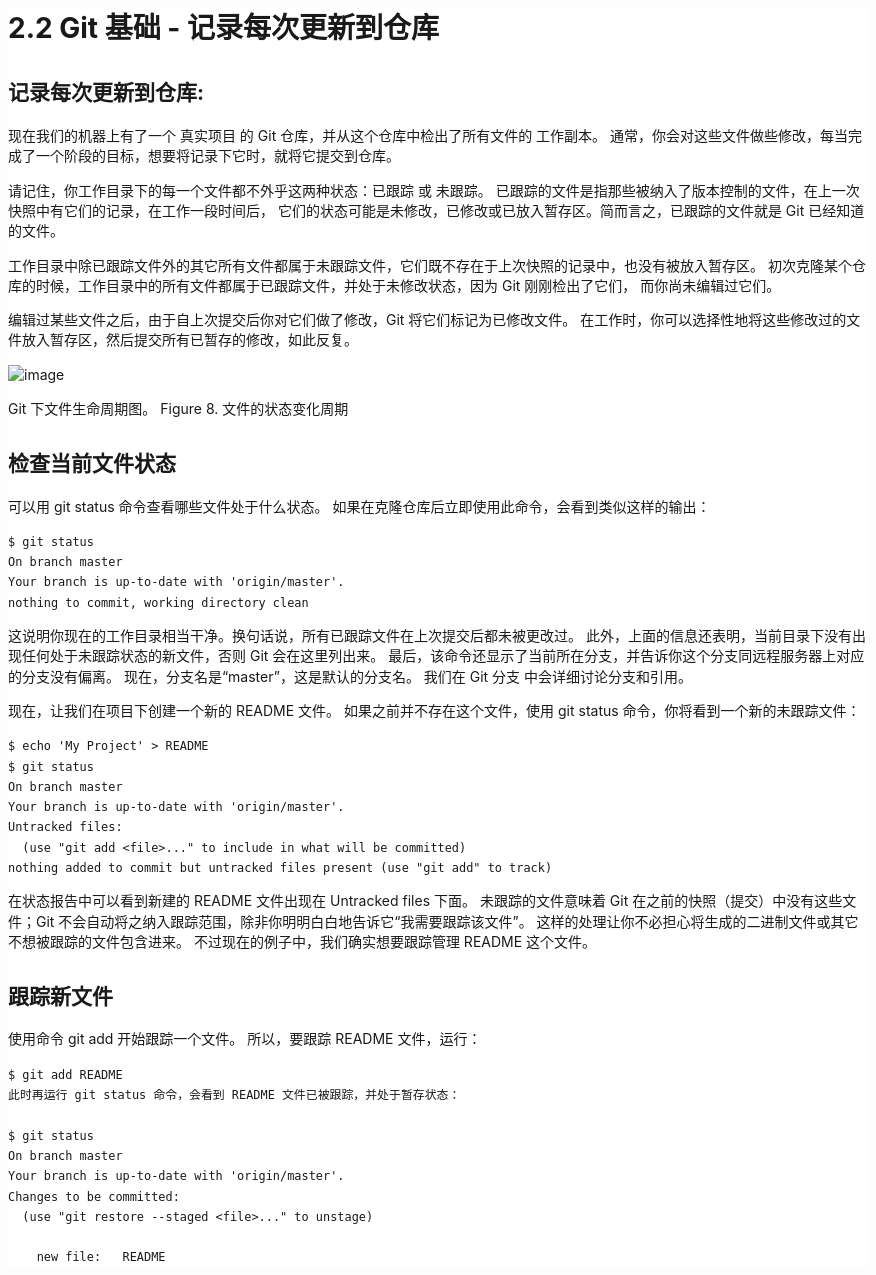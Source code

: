 # 2.2 Git 基础 - 记录每次更新到仓库


```shell
```

## 记录每次更新到仓库:

现在我们的机器上有了一个 真实项目 的 Git 仓库，并从这个仓库中检出了所有文件的 工作副本。 通常，你会对这些文件做些修改，每当完成了一个阶段的目标，想要将记录下它时，就将它提交到仓库。

请记住，你工作目录下的每一个文件都不外乎这两种状态：已跟踪 或 未跟踪。 已跟踪的文件是指那些被纳入了版本控制的文件，在上一次快照中有它们的记录，在工作一段时间后， 它们的状态可能是未修改，已修改或已放入暂存区。简而言之，已跟踪的文件就是 Git 已经知道的文件。

工作目录中除已跟踪文件外的其它所有文件都属于未跟踪文件，它们既不存在于上次快照的记录中，也没有被放入暂存区。 初次克隆某个仓库的时候，工作目录中的所有文件都属于已跟踪文件，并处于未修改状态，因为 Git 刚刚检出了它们， 而你尚未编辑过它们。

编辑过某些文件之后，由于自上次提交后你对它们做了修改，Git 将它们标记为已修改文件。 在工作时，你可以选择性地将这些修改过的文件放入暂存区，然后提交所有已暂存的修改，如此反复。

![image](https://user-images.githubusercontent.com/62437804/166645345-fa590f8a-9259-47b3-b5b3-048996014521.png)


Git 下文件生命周期图。
Figure 8. 文件的状态变化周期
## 检查当前文件状态
可以用 git status 命令查看哪些文件处于什么状态。 如果在克隆仓库后立即使用此命令，会看到类似这样的输出：

```shell
$ git status
On branch master
Your branch is up-to-date with 'origin/master'.
nothing to commit, working directory clean

```
这说明你现在的工作目录相当干净。换句话说，所有已跟踪文件在上次提交后都未被更改过。 此外，上面的信息还表明，当前目录下没有出现任何处于未跟踪状态的新文件，否则 Git 会在这里列出来。 最后，该命令还显示了当前所在分支，并告诉你这个分支同远程服务器上对应的分支没有偏离。 现在，分支名是“master”，这是默认的分支名。 我们在 Git 分支 中会详细讨论分支和引用。

现在，让我们在项目下创建一个新的 README 文件。 如果之前并不存在这个文件，使用 git status 命令，你将看到一个新的未跟踪文件：


```shell
$ echo 'My Project' > README
$ git status
On branch master
Your branch is up-to-date with 'origin/master'.
Untracked files:
  (use "git add <file>..." to include in what will be committed)
nothing added to commit but untracked files present (use "git add" to track)
```  
在状态报告中可以看到新建的 README 文件出现在 Untracked files 下面。 未跟踪的文件意味着 Git 在之前的快照（提交）中没有这些文件；Git 不会自动将之纳入跟踪范围，除非你明明白白地告诉它“我需要跟踪该文件”。 这样的处理让你不必担心将生成的二进制文件或其它不想被跟踪的文件包含进来。 不过现在的例子中，我们确实想要跟踪管理 README 这个文件。

## 跟踪新文件
使用命令 git add 开始跟踪一个文件。 所以，要跟踪 README 文件，运行：
```shell
$ git add README
此时再运行 git status 命令，会看到 README 文件已被跟踪，并处于暂存状态：

$ git status
On branch master
Your branch is up-to-date with 'origin/master'.
Changes to be committed:
  (use "git restore --staged <file>..." to unstage)

    new file:   README
```